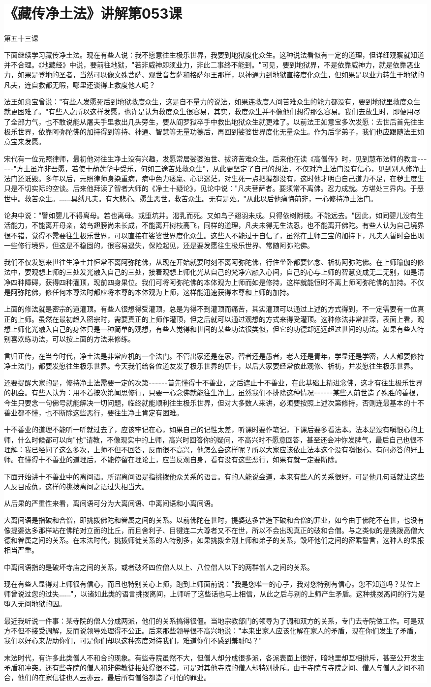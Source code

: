 # 《藏传净土法》讲解第053课

第五十三课

下面继续学习藏传净土法。现在有些人说：我不愿意往生极乐世界，我要到地狱度化众生。这种说法看似有一定的道理，但详细观察就知道并不合理。《地藏经》中说，要前往地狱，"若非威神即须业力，非此二事终不能到。"可见，要到地狱界，不是依靠威神力，就是依靠恶业力，如果是登地的圣者，当然可以像文殊菩萨、观世音菩萨和格萨尔王那样，以神通力到地狱直接度化众生，但如果是以业力转生于地狱的凡夫，连自救都无暇，哪里还谈得上救度他人呢？

法王如意宝曾说："有些人发愿死后到地狱救度众生，这是自不量力的说法，如果连救度人间苦难众生的能力都没有，要到地狱里救度众生就更困难了。"有些人之所以这样发愿，也许是认为救度众生很容易，其实，救度众生并不像他们想得那么容易。我们去放生时，即便用尽了全部力气，也不敢说能从屠夫手里救出几头旁生，要从阎罗狱卒手中救出地狱众生就更难了。以前法王如意宝多次发愿：去世后首先往生极乐世界，依靠阿弥陀佛的加持得到等持、神通、智慧等无量功德后，再回到娑婆世界度化无量众生。作为后学弟子，我们也应跟随法王如意宝来发愿。

宋代有一位元照律师，最初他对往生净土没有兴趣，发愿常居娑婆浊世、拔济苦难众生。后来他在读《高僧传》时，见到慧布法师的教言------"方土虽净非吾愿，若使十劫莲华中受乐，何如三途苦处救众生"，从此更坚定了自己的想法，不仅对净土法门没有信心，见到别人修净土法门还诋毁。多年以后，元照律师身染重病，病中色力痿羸、心识迷茫，对生死一点把握都没有，这时他才明白自己道力不足，在秽土度生只是不切实际的空谈。后来他拜读了智者大师的《净土十疑论》，见论中说："凡夫菩萨者。要须常不离佛。忍力成就。方堪处三界内。于恶世中。救苦众生。......具缚凡夫。有大悲心。愿生恶世。救苦众生。无有是处。"从此以后他痛悔前非，一心修持净土法门。

论典中说："譬如婴儿不得离母。若也离母。或堕坑井。渴乳而死。又如鸟子翅羽未成。只得依树附枝。不能远去。"因此，如同婴儿没有生活能力，不能离开母亲，幼鸟翅膀尚未长成，不能离开树枝高飞，同样的道理，凡夫未得无生法忍，也不能离开佛陀。有些人认为自己境界很不错，觉得不需要往生极乐世界，可以直接在娑婆世界度化众生。这些人不能过于自信了，虽然在上师三宝的加持下，凡夫人暂时会出现一些修行境界，但这是不稳固的，很容易退失，保险起见，还是要发愿往生极乐世界、常随阿弥陀佛。

我们不仅发愿来世往生净土并恒常不离阿弥陀佛，从现在开始就要时刻不离阿弥陀佛，行住坐卧都要忆念、祈祷阿弥陀佛。在上师瑜伽的修法中，要观想上师的三处发光融入自己的三处，接着观想上师化光从自己的梵净穴融入心间，自己的心与上师的智慧变成无二无别，如是清净四种障碍，获得四种灌顶，现前四身果位。我们可将阿弥陀佛的本体观为上师而如是修持，这样就能恒时不离上师阿弥陀佛的加持。不仅是阿弥陀佛，修任何本尊法时都应将本尊的本体观为上师，这样能迅速获得本尊和上师的加持。

上面的修法就是密宗的道灌顶。有些人很想得受灌顶，总是为得不到灌顶而痛苦，其实灌顶可以通过上述的方式得到，不一定需要有一位真正的上师。虽然在最初趋入密宗时，需要真正的上师作灌顶，但之后就可以通过观想的方式来得受灌顶。这种修法非常甚深，表面上看，观想上师化光融入自己的身体只是一种简单的观想，有些人觉得和世间的某些功法很类似，但它的功德却远远超过世间的功法。如果有些人特别喜欢练功法，可以按上面的方法来修练。

言归正传，在当今时代，净土法是非常应机的一个法门。不管出家还是在家，智者还是愚者，老人还是青年，学显还是学密，人人都要修持净土法门，都要发愿往生极乐世界。今天我们给各位道友发了极乐世界的唐卡，以后大家要经常依此观修、祈祷，并发愿往生极乐世界。

还要提醒大家的是，修持净土法需要一定的次第------首先懂得十不善业，之后遮止十不善业，在此基础上精进念佛，这才有往生极乐世界的机会。有些人认为：用不着按次第闻思修行，只要一心念佛就能往生净土。虽然我们不排除这种情况------某些人前世造了殊胜的善根，今生只要念一句佛号就能解决一切问题，临终就能顺利往生极乐世界，但对大多数人来讲，必须要按照上述次第修持，否则连最基本的十不善业都不懂，也不断除这些恶行，要往生净土肯定有困难。

十不善业的道理不能听一听就过去了，应该牢记在心，如果自己的记性太差，听课时要作笔记，下课后要多看法本。法本是没有嗔恨心的上师，什么时候都可以向"他"请教，不像现实中的上师，高兴时回答你的疑问，不高兴时不愿意回答，甚至还会冲你发脾气，最后自己也很不理解：我已经问了这么多次，上师不但不回答，反而很不高兴，他怎么会这样呢？所以大家应该依止法本这个没有嗔恨心、有问必答的好上师。在懂得十不善业的道理后，不能停留在理论上，应当反观自身，看有没有这些恶行，如果有就一定要断除。

下面开始讲十不善业中的离间语。所谓离间语是指挑拨他众关系的语言。有的人能说会道，本来有些人的关系很好，可是他几句话就让这些人反目成仇，这样的挑拨离间之语过失相当大。

从后果的严重性来看，离间语可分为大离间语、中离间语和小离间语。

大离间语是指破和合僧，即挑拨佛陀和眷属之间的关系。以前佛陀在世时，提婆达多曾造下破和合僧的罪业，如今由于佛陀不在世，也没有像提婆达多那样站在佛陀对立面的比丘，而且舍利子、目犍连二大尊者又不在世，所以不会出现真正的破和合僧。与之类似的是挑拨高僧大德和眷属之间的关系。在末法时代，挑拨师徒关系的人特别多，如果挑拨金刚上师和弟子的关系，毁坏他们之间的密乘誓言，这种人的果报相当严重。

中离间语指的是破坏寺庙之间的关系，或者破坏四位僧人以上、八位僧人以下的两群僧人之间的关系。

现在有些人显得对上师很有信心，而且也特别关心上师，跑到上师面前说："我是您唯一的心子，我对您特别有信心。您不知道吗？某位上师曾说过您的过失......"，以诸如此类的语言挑拨离间，上师听了这些话也马上相信，从此之后与别的上师产生矛盾。这种挑拨离间的行为是堕入无间地狱的因。

最近我听说一件事：某寺院的僧人分成两派，他们的关系搞得很僵。当地宗教部门的领导为了调和双方的关系，专门去寺院做工作。可是双方不但不接受调解，反而说领导处理得不公正。后来那些领导很不高兴地说："本来出家人应该化解在家人的矛盾，现在你们发生了矛盾，我们以好心来帮助你们，可是你们却以这种态度对待我们，难道你们不感到羞耻吗？"

末法时代，有许多此类僧人不和合的现象。有些寺院虽然不大，但僧人却分成很多派，各派表面上很好，暗地里却互相排斥，甚至公开发生矛盾和冲突。还有些寺院的僧人和非佛教徒相处得很不错，可是对其他寺院的僧人却特别排斥。由于寺院与寺院之间、僧人与僧人之间不和合，他们的在家信徒也人云亦云，最后所有僧俗都造了可怕的罪业。
